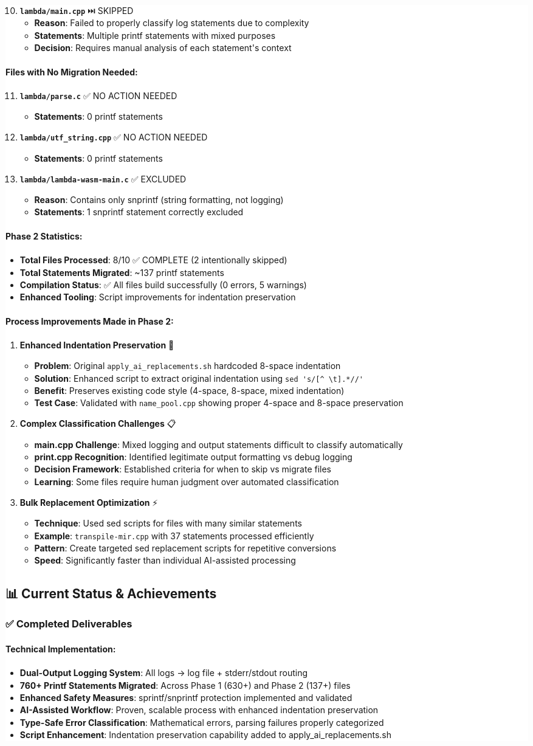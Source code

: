 10. **`lambda/main.cpp`** ⏭️ SKIPPED
    - **Reason**: Failed to properly classify log statements due to complexity
    - **Statements**: Multiple printf statements with mixed purposes
    - **Decision**: Requires manual analysis of each statement's context

#### Files with No Migration Needed:

11. **`lambda/parse.c`** ✅ NO ACTION NEEDED
    - **Statements**: 0 printf statements

12. **`lambda/utf_string.cpp`** ✅ NO ACTION NEEDED
    - **Statements**: 0 printf statements

13. **`lambda/lambda-wasm-main.c`** ✅ EXCLUDED
    - **Reason**: Contains only snprintf (string formatting, not logging)
    - **Statements**: 1 snprintf statement correctly excluded

#### Phase 2 Statistics:
- **Total Files Processed**: 8/10 ✅ COMPLETE (2 intentionally skipped)
- **Total Statements Migrated**: ~137 printf statements
- **Compilation Status**: ✅ All files build successfully (0 errors, 5 warnings)
- **Enhanced Tooling**: Script improvements for indentation preservation

#### Process Improvements Made in Phase 2:

1. **Enhanced Indentation Preservation** 🔧
   - **Problem**: Original `apply_ai_replacements.sh` hardcoded 8-space indentation
   - **Solution**: Enhanced script to extract original indentation using `sed 's/[^ \t].*//'`
   - **Benefit**: Preserves existing code style (4-space, 8-space, mixed indentation)
   - **Test Case**: Validated with `name_pool.cpp` showing proper 4-space and 8-space preservation

2. **Complex Classification Challenges** 📋
   - **main.cpp Challenge**: Mixed logging and output statements difficult to classify automatically
   - **print.cpp Recognition**: Identified legitimate output formatting vs debug logging
   - **Decision Framework**: Established criteria for when to skip vs migrate files
   - **Learning**: Some files require human judgment over automated classification

3. **Bulk Replacement Optimization** ⚡
   - **Technique**: Used sed scripts for files with many similar statements
   - **Example**: `transpile-mir.cpp` with 37 statements processed efficiently
   - **Pattern**: Create targeted sed replacement scripts for repetitive conversions
   - **Speed**: Significantly faster than individual AI-assisted processing

## 📊 Current Status & Achievements

### ✅ **Completed Deliverables**

#### Technical Implementation:
- **Dual-Output Logging System**: All logs → log file + stderr/stdout routing
- **760+ Printf Statements Migrated**: Across Phase 1 (630+) and Phase 2 (137+) files
- **Enhanced Safety Measures**: sprintf/snprintf protection implemented and validated
- **AI-Assisted Workflow**: Proven, scalable process with enhanced indentation preservation
- **Type-Safe Error Classification**: Mathematical errors, parsing failures properly categorized
- **Script Enhancement**: Indentation preservation capability added to apply_ai_replacements.sh
